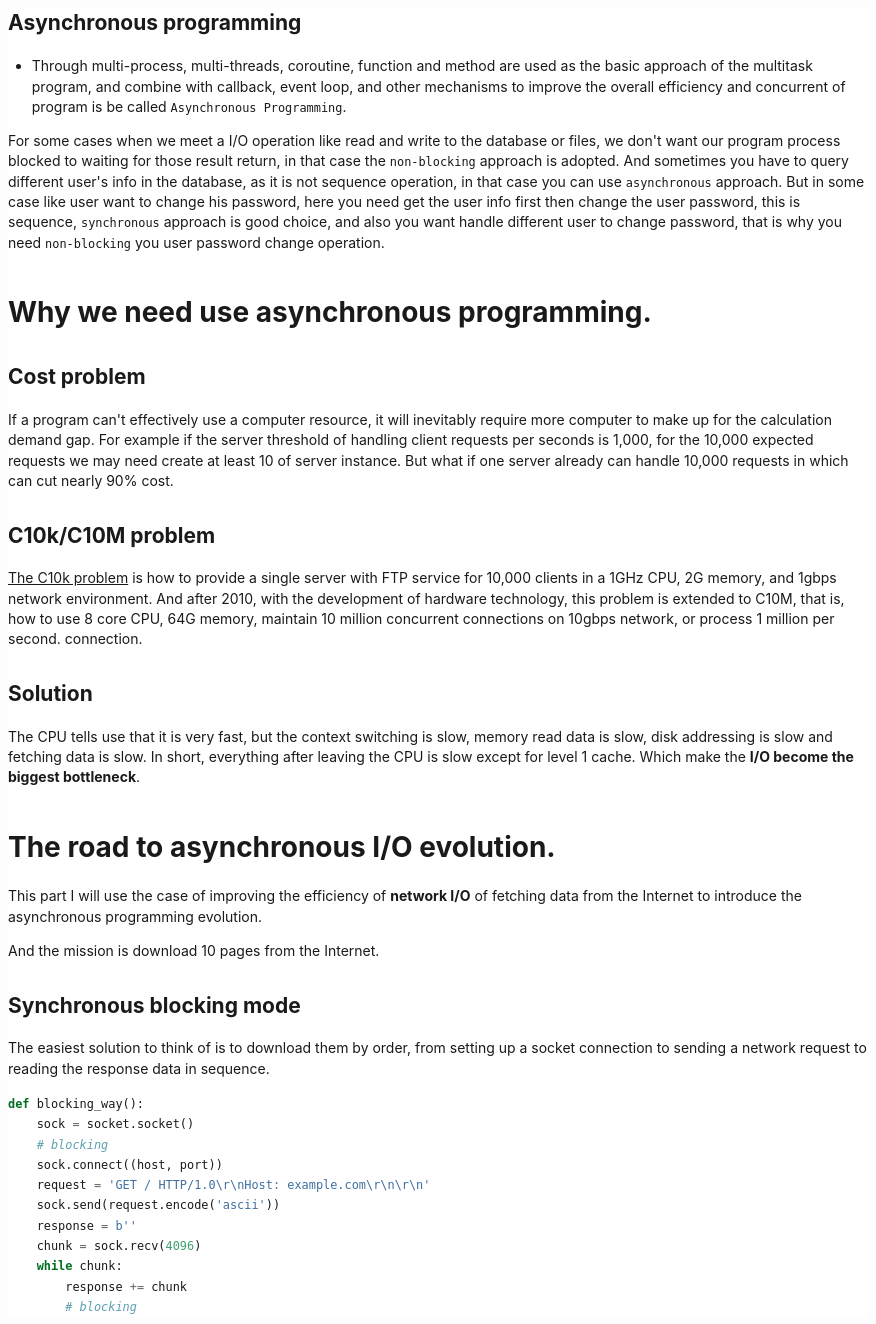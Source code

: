 ## Asynchronous programming

* Through multi-process, multi-threads, coroutine, function and method are used as the basic approach of the multitask program, and combine with callback, event loop, and other mechanisms to improve the overall efficiency and concurrent of program is be called `Asynchronous Programming`.

For some cases when we meet a I/O operation like read and write to the database or files, we don't want our program process blocked to waiting for those result return, in that case the `non-blocking` approach is adopted. And sometimes you have to query different user's info in the database, as it is not sequence operation, in that case you can use `asynchronous` approach. But in some case like user want to change his password, here you need get the user info first then change the user password, this is sequence, `synchronous` approach is good choice, and also you want handle different user to change password, that is why you need `non-blocking` you user password change operation.

# Why we need use asynchronous programming.

## Cost problem

If a program can't effectively use a computer resource, it will inevitably require more computer to make up for the calculation demand gap. For example if the server threshold of handling client requests per seconds is 1,000, for the 10,000 expected requests we may need create at least 10 of server instance. But what if one server already can handle 10,000 requests in which can cut nearly 90% cost.

## C10k/C10M problem

[The C10k problem](https://en.wikipedia.org/wiki/C10k_problem) is how to provide a single server with FTP service for 10,000 clients in a 1GHz CPU, 2G memory, and 1gbps network environment. And after 2010, with the development of hardware technology, this problem is extended to C10M, that is, how to use 8 core CPU, 64G memory, maintain 10 million concurrent connections on 10gbps network, or process 1 million per second. connection.

## Solution

The CPU tells use that it is very fast, but the context switching is slow, memory read data is slow, disk addressing is slow and fetching data is slow. In short, everything after leaving the CPU is slow except for level 1 cache. Which make the **I/O become the biggest bottleneck**.

# The road to asynchronous I/O evolution.

This part I will use the case of improving the efficiency of **network I/O** of fetching data from the Internet to introduce the asynchronous programming evolution.

And the mission is download 10 pages from the Internet.

## Synchronous blocking mode

The easiest solution to think of is to download them by order, from setting up a socket connection to sending a network request to reading the response data in sequence.
```python
def blocking_way():
    sock = socket.socket()
    # blocking
    sock.connect((host, port))
    request = 'GET / HTTP/1.0\r\nHost: example.com\r\n\r\n'
    sock.send(request.encode('ascii'))
    response = b''
    chunk = sock.recv(4096)
    while chunk:
        response += chunk
        # blocking
```